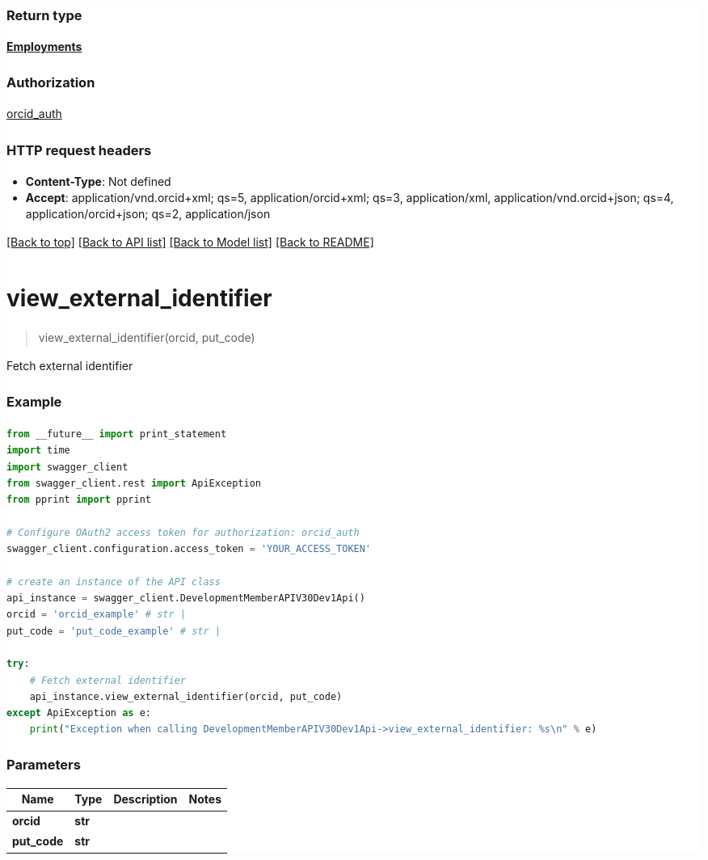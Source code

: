 ### Return type

[**Employments**](Employments.md)

### Authorization

[orcid_auth](../README.md#orcid_auth)

### HTTP request headers

 - **Content-Type**: Not defined
 - **Accept**: application/vnd.orcid+xml; qs=5, application/orcid+xml; qs=3, application/xml, application/vnd.orcid+json; qs=4, application/orcid+json; qs=2, application/json

[[Back to top]](#) [[Back to API list]](../README.md#documentation-for-api-endpoints) [[Back to Model list]](../README.md#documentation-for-models) [[Back to README]](../README.md)

# **view_external_identifier**
> view_external_identifier(orcid, put_code)

Fetch external identifier



### Example 
```python
from __future__ import print_statement
import time
import swagger_client
from swagger_client.rest import ApiException
from pprint import pprint

# Configure OAuth2 access token for authorization: orcid_auth
swagger_client.configuration.access_token = 'YOUR_ACCESS_TOKEN'

# create an instance of the API class
api_instance = swagger_client.DevelopmentMemberAPIV30Dev1Api()
orcid = 'orcid_example' # str | 
put_code = 'put_code_example' # str | 

try: 
    # Fetch external identifier
    api_instance.view_external_identifier(orcid, put_code)
except ApiException as e:
    print("Exception when calling DevelopmentMemberAPIV30Dev1Api->view_external_identifier: %s\n" % e)
```

### Parameters

Name | Type | Description  | Notes
------------- | ------------- | ------------- | -------------
 **orcid** | **str**|  | 
 **put_code** | **str**|  | 
